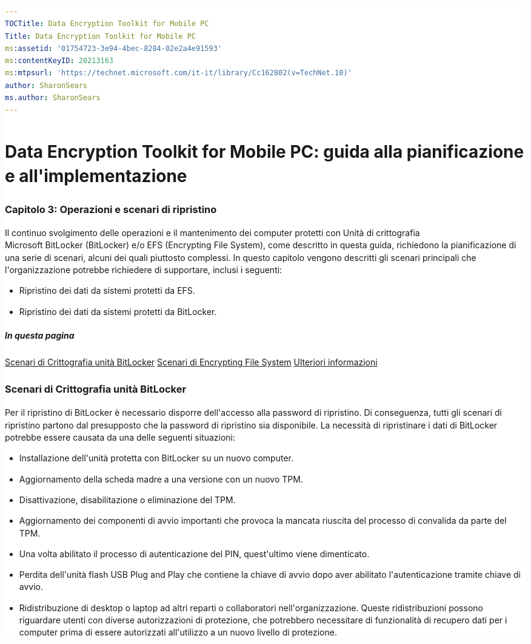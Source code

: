 ```yaml
---
TOCTitle: Data Encryption Toolkit for Mobile PC
Title: Data Encryption Toolkit for Mobile PC
ms:assetid: '01754723-3e94-4bec-8284-02e2a4e91593'
ms:contentKeyID: 20213163
ms:mtpsurl: 'https://technet.microsoft.com/it-it/library/Cc162802(v=TechNet.10)'
author: SharonSears
ms.author: SharonSears
---
```


Data Encryption Toolkit for Mobile PC: guida alla pianificazione e all'implementazione
======================================================================================

### Capitolo 3: Operazioni e scenari di ripristino

Il continuo svolgimento delle operazioni e il mantenimento dei computer protetti con Unità di crittografia Microsoft BitLocker (BitLocker) e/o EFS (Encrypting File System), come descritto in questa guida, richiedono la pianificazione di una serie di scenari, alcuni dei quali piuttosto complessi. In questo capitolo vengono descritti gli scenari principali che l'organizzazione potrebbe richiedere di supportare, inclusi i seguenti:

-   Ripristino dei dati da sistemi protetti da EFS.

-   Ripristino dei dati da sistemi protetti da BitLocker.

##### In questa pagina

[](#edaa)[Scenari di Crittografia unità BitLocker](#edaa)
[](#ecaa)[Scenari di Encrypting File System](#ecaa)
[](#ebaa)[Ulteriori informazioni](#ebaa)

### Scenari di Crittografia unità BitLocker

Per il ripristino di BitLocker è necessario disporre dell'accesso alla password di ripristino. Di conseguenza, tutti gli scenari di ripristino partono dal presupposto che la password di ripristino sia disponibile. La necessità di ripristinare i dati di BitLocker potrebbe essere causata da una delle seguenti situazioni:

-   Installazione dell'unità protetta con BitLocker su un nuovo computer.

-   Aggiornamento della scheda madre a una versione con un nuovo TPM.

-   Disattivazione, disabilitazione o eliminazione del TPM.

-   Aggiornamento dei componenti di avvio importanti che provoca la mancata riuscita del processo di convalida da parte del TPM.

-   Una volta abilitato il processo di autenticazione del PIN, quest'ultimo viene dimenticato.

-   Perdita dell'unità flash USB Plug and Play che contiene la chiave di avvio dopo aver abilitato l'autenticazione tramite chiave di avvio.

-   Ridistribuzione di desktop o laptop ad altri reparti o collaboratori nell'organizzazione. Queste ridistribuzioni possono riguardare utenti con diverse autorizzazioni di protezione, che potrebbero necessitare di funzionalità di recupero dati per i computer prima di essere autorizzati all'utilizzo a un nuovo livello di protezione.

